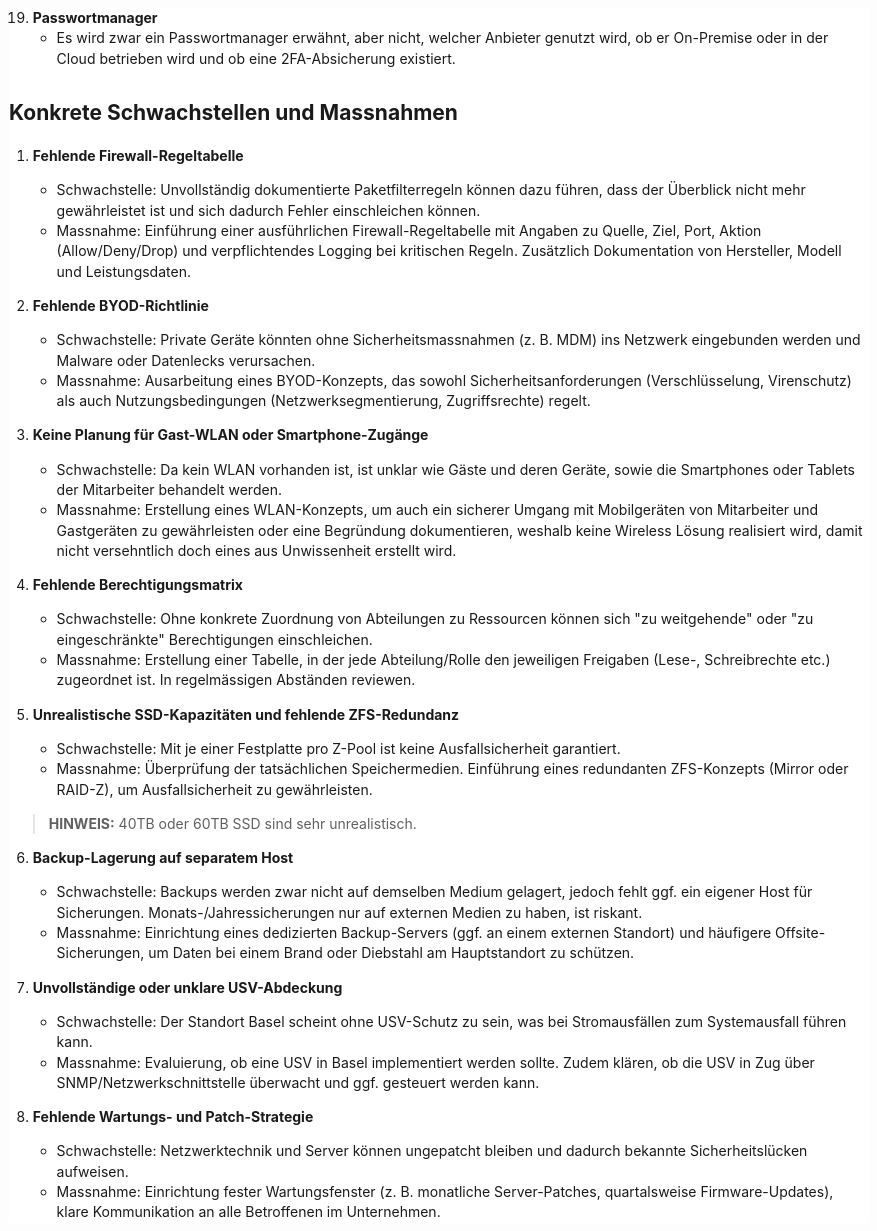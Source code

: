19. **Passwortmanager**  
    - Es wird zwar ein Passwortmanager erwähnt, aber nicht, welcher Anbieter genutzt wird, ob er On-Premise oder in der Cloud betrieben wird und ob eine 2FA-Absicherung existiert.

 
## Konkrete Schwachstellen und Massnahmen
1. **Fehlende Firewall-Regeltabelle**  
   - Schwachstelle: Unvollständig dokumentierte Paketfilterregeln können dazu führen, dass der Überblick nicht mehr gewährleistet ist und sich dadurch Fehler einschleichen können.  
   - Massnahme: Einführung einer ausführlichen Firewall-Regeltabelle mit Angaben zu Quelle, Ziel, Port, Aktion (Allow/Deny/Drop) und verpflichtendes Logging bei kritischen Regeln. Zusätzlich Dokumentation von Hersteller, Modell und Leistungsdaten.

2. **Fehlende BYOD-Richtlinie**  
   - Schwachstelle: Private Geräte könnten ohne Sicherheitsmassnahmen (z. B. MDM) ins Netzwerk eingebunden werden und Malware oder Datenlecks verursachen.  
   - Massnahme: Ausarbeitung eines BYOD-Konzepts, das sowohl Sicherheitsanforderungen (Verschlüsselung, Virenschutz) als auch Nutzungsbedingungen (Netzwerksegmentierung, Zugriffsrechte) regelt.

3. **Keine Planung für Gast-WLAN oder Smartphone-Zugänge**  
   - Schwachstelle: Da kein WLAN vorhanden ist, ist unklar wie Gäste und deren Geräte, sowie die Smartphones oder Tablets der Mitarbeiter behandelt werden.  
   - Massnahme: Erstellung eines WLAN-Konzepts, um auch ein sicherer Umgang mit Mobilgeräten von Mitarbeiter und Gastgeräten zu gewährleisten oder eine Begründung dokumentieren, weshalb keine Wireless Lösung realisiert wird, damit nicht versehntlich doch eines aus Unwissenheit erstellt wird.

4. **Fehlende Berechtigungsmatrix**  
    - Schwachstelle: Ohne konkrete Zuordnung von Abteilungen zu Ressourcen können sich "zu weitgehende" oder "zu eingeschränkte" Berechtigungen einschleichen.  
    - Massnahme: Erstellung einer Tabelle, in der jede Abteilung/Rolle den jeweiligen Freigaben (Lese-, Schreibrechte etc.) zugeordnet ist. In regelmässigen Abständen reviewen.

5. **Unrealistische SSD-Kapazitäten und fehlende ZFS-Redundanz**  
   - Schwachstelle: Mit je einer Festplatte pro Z-Pool ist keine Ausfallsicherheit garantiert. 
   - Massnahme: Überprüfung der tatsächlichen Speichermedien. Einführung eines redundanten ZFS-Konzepts (Mirror oder RAID-Z), um Ausfallsicherheit zu gewährleisten.

> **HINWEIS:**
> 40TB oder 60TB SSD sind sehr unrealistisch.

6. **Backup-Lagerung auf separatem Host**  
   - Schwachstelle: Backups werden zwar nicht auf demselben Medium gelagert, jedoch fehlt ggf. ein eigener Host für Sicherungen. Monats-/Jahressicherungen nur auf externen Medien zu haben, ist riskant.  
   - Massnahme: Einrichtung eines dedizierten Backup-Servers (ggf. an einem externen Standort) und häufigere Offsite-Sicherungen, um Daten bei einem Brand oder Diebstahl am Hauptstandort zu schützen.

7. **Unvollständige oder unklare USV-Abdeckung**  
   - Schwachstelle: Der Standort Basel scheint ohne USV-Schutz zu sein, was bei Stromausfällen zum Systemausfall führen kann.  
   - Massnahme: Evaluierung, ob eine USV in Basel implementiert werden sollte. Zudem klären, ob die USV in Zug über SNMP/Netzwerkschnittstelle überwacht und ggf. gesteuert werden kann.

8. **Fehlende Wartungs- und Patch-Strategie**  
    - Schwachstelle: Netzwerktechnik und Server können ungepatcht bleiben und dadurch bekannte Sicherheitslücken aufweisen.  
    - Massnahme: Einrichtung fester Wartungsfenster (z. B. monatliche Server-Patches, quartalsweise Firmware-Updates), klare Kommunikation an alle Betroffenen im Unternehmen.
